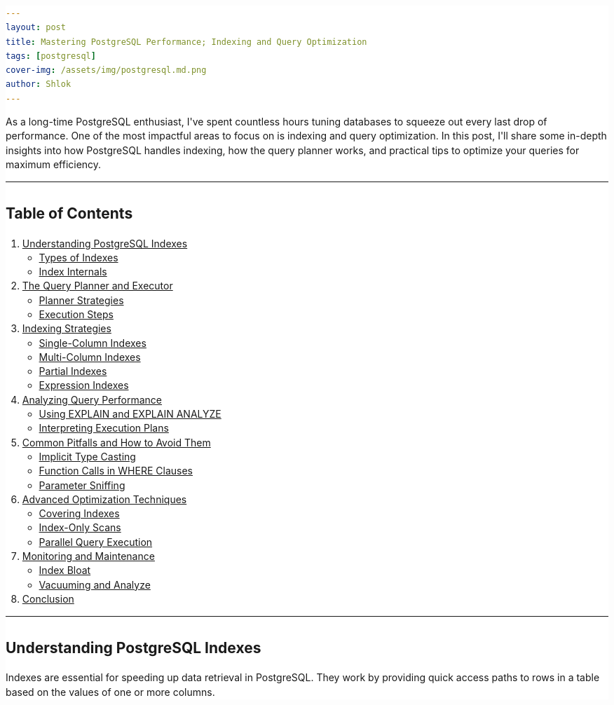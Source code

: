 ```yaml
---
layout: post
title: Mastering PostgreSQL Performance; Indexing and Query Optimization
tags: [postgresql]
cover-img: /assets/img/postgresql.md.png
author: Shlok
---
```



As a long-time PostgreSQL enthusiast, I've spent countless hours tuning databases to squeeze out every last drop of performance. One of the most impactful areas to focus on is indexing and query optimization. In this post, I'll share some in-depth insights into how PostgreSQL handles indexing, how the query planner works, and practical tips to optimize your queries for maximum efficiency.

---

## Table of Contents

1. [Understanding PostgreSQL Indexes](#understanding-postgresql-indexes)
   - [Types of Indexes](#types-of-indexes)
   - [Index Internals](#index-internals)
2. [The Query Planner and Executor](#the-query-planner-and-executor)
   - [Planner Strategies](#planner-strategies)
   - [Execution Steps](#execution-steps)
3. [Indexing Strategies](#indexing-strategies)
   - [Single-Column Indexes](#single-column-indexes)
   - [Multi-Column Indexes](#multi-column-indexes)
   - [Partial Indexes](#partial-indexes)
   - [Expression Indexes](#expression-indexes)
4. [Analyzing Query Performance](#analyzing-query-performance)
   - [Using EXPLAIN and EXPLAIN ANALYZE](#using-explain-and-explain-analyze)
   - [Interpreting Execution Plans](#interpreting-execution-plans)
5. [Common Pitfalls and How to Avoid Them](#common-pitfalls-and-how-to-avoid-them)
   - [Implicit Type Casting](#implicit-type-casting)
   - [Function Calls in WHERE Clauses](#function-calls-in-where-clauses)
   - [Parameter Sniffing](#parameter-sniffing)
6. [Advanced Optimization Techniques](#advanced-optimization-techniques)
   - [Covering Indexes](#covering-indexes)
   - [Index-Only Scans](#index-only-scans)
   - [Parallel Query Execution](#parallel-query-execution)
7. [Monitoring and Maintenance](#monitoring-and-maintenance)
   - [Index Bloat](#index-bloat)
   - [Vacuuming and Analyze](#vacuuming-and-analyze)
8. [Conclusion](#conclusion)

---

## Understanding PostgreSQL Indexes

Indexes are essential for speeding up data retrieval in PostgreSQL. They work by providing quick access paths to rows in a table based on the values of one or more columns.
